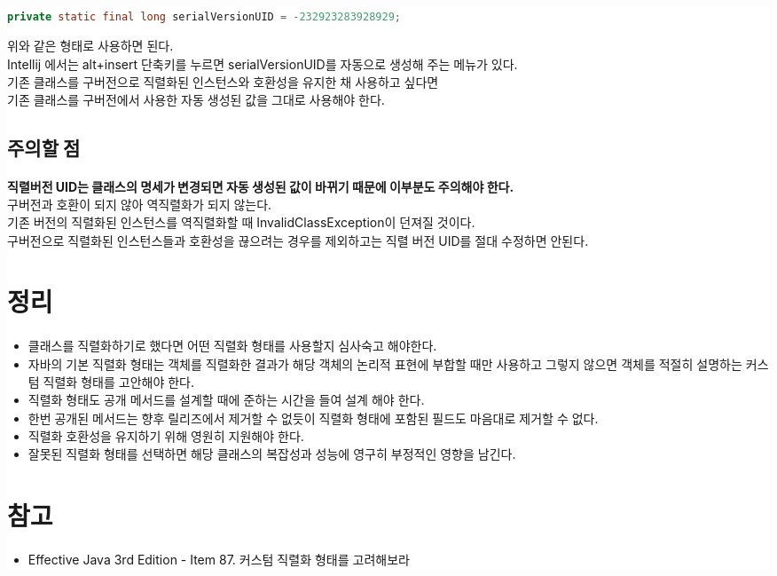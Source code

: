```java
private static final long serialVersionUID = -232923283928929;
```

위와 같은 형태로 사용하면 된다.  
Intellij 에서는 alt+insert 단축키를 누르면 serialVersionUID를 자동으로 생성해 주는 메뉴가 있다.  
기존 클래스를 구버전으로 직렬화된 인스턴스와 호환성을 유지한 채 사용하고 싶다면  
기존 클래스를 구버전에서 사용한 자동 생성된 값을 그대로 사용해야 한다.  

## 주의할 점

**직렬버전 UID는 클래스의 명세가 변경되면 자동 생성된 값이 바뀌기 때문에 이부분도 주의해야 한다.**  
구버전과 호환이 되지 않아 역직렬화가 되지 않는다.  
기존 버전의 직렬화된 인스턴스를 역직렬화할 때 InvalidClassException이 던져질 것이다.  
구버전으로 직렬화된 인스턴스들과 호환성을 끊으려는 경우를 제외하고는 직렬 버전 UID를 절대 수정하면 안된다.



# 정리

* 클래스를 직렬화하기로 했다면 어떤 직렬화 형태를 사용할지 심사숙고 해야한다.
* 자바의 기본 직렬화 형태는 객체를 직렬화한 결과가 해당 객체의 논리적 표현에 부합할 때만 사용하고 그렇지 않으면 객체를 적절히 설명하는 커스텀 직렬화 형태를 고안해야 한다.
* 직렬화 형태도 공개 메서드를 설계할 때에 준하는 시간을 들여 설계 해야 한다.
* 한번 공개된 메서드는 향후 릴리즈에서 제거할 수 없듯이 직렬화 형태에 포함된 필드도 마음대로 제거할 수 없다.
* 직렬화 호환성을 유지하기 위해 영원히 지원해야 한다.
* 잘못된 직렬화 형태를 선택하면 해당 클래스의 복잡성과 성능에 영구히 부정적인 영향을 남긴다.



# 참고

* Effective Java 3rd Edition - Item 87. 커스텀 직렬화 형태를 고려해보라